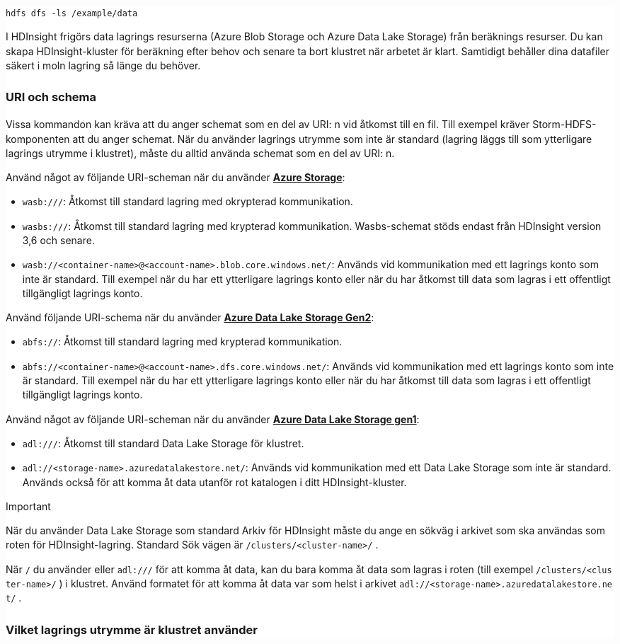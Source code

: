 ```console
hdfs dfs -ls /example/data
```

I HDInsight frigörs data lagrings resurserna (Azure Blob Storage och Azure Data Lake Storage) från beräknings resurser. Du kan skapa HDInsight-kluster för beräkning efter behov och senare ta bort klustret när arbetet är klart. Samtidigt behåller dina datafiler säkert i moln lagring så länge du behöver.

### <a name="uri-and-scheme"></a><a name="URI-and-scheme"></a>URI och schema

Vissa kommandon kan kräva att du anger schemat som en del av URI: n vid åtkomst till en fil. Till exempel kräver Storm-HDFS-komponenten att du anger schemat. När du använder lagrings utrymme som inte är standard (lagring läggs till som ytterligare lagrings utrymme i klustret), måste du alltid använda schemat som en del av URI: n.

Använd något av följande URI-scheman när du använder [**Azure Storage**](./hdinsight-hadoop-use-blob-storage.md):

* `wasb:///`: Åtkomst till standard lagring med okrypterad kommunikation.

* `wasbs:///`: Åtkomst till standard lagring med krypterad kommunikation.  Wasbs-schemat stöds endast från HDInsight version 3,6 och senare.

* `wasb://<container-name>@<account-name>.blob.core.windows.net/`: Används vid kommunikation med ett lagrings konto som inte är standard. Till exempel när du har ett ytterligare lagrings konto eller när du har åtkomst till data som lagras i ett offentligt tillgängligt lagrings konto.

Använd följande URI-schema när du använder [**Azure Data Lake Storage Gen2**](./hdinsight-hadoop-use-data-lake-storage-gen2.md):

* `abfs://`: Åtkomst till standard lagring med krypterad kommunikation.

* `abfs://<container-name>@<account-name>.dfs.core.windows.net/`: Används vid kommunikation med ett lagrings konto som inte är standard. Till exempel när du har ett ytterligare lagrings konto eller när du har åtkomst till data som lagras i ett offentligt tillgängligt lagrings konto.

Använd något av följande URI-scheman när du använder [**Azure Data Lake Storage gen1**](../hdinsight/hdinsight-hadoop-use-data-lake-storage-gen1.md):

* `adl:///`: Åtkomst till standard Data Lake Storage för klustret.

* `adl://<storage-name>.azuredatalakestore.net/`: Används vid kommunikation med ett Data Lake Storage som inte är standard. Används också för att komma åt data utanför rot katalogen i ditt HDInsight-kluster.

> [!IMPORTANT]  
> När du använder Data Lake Storage som standard Arkiv för HDInsight måste du ange en sökväg i arkivet som ska användas som roten för HDInsight-lagring. Standard Sök vägen är `/clusters/<cluster-name>/` .
>
> När `/` du använder eller `adl:///` för att komma åt data, kan du bara komma åt data som lagras i roten (till exempel `/clusters/<cluster-name>/` ) i klustret. Använd formatet för att komma åt data var som helst i arkivet `adl://<storage-name>.azuredatalakestore.net/` .

### <a name="what-storage-is-the-cluster-using"></a>Vilket lagrings utrymme är klustret använder

